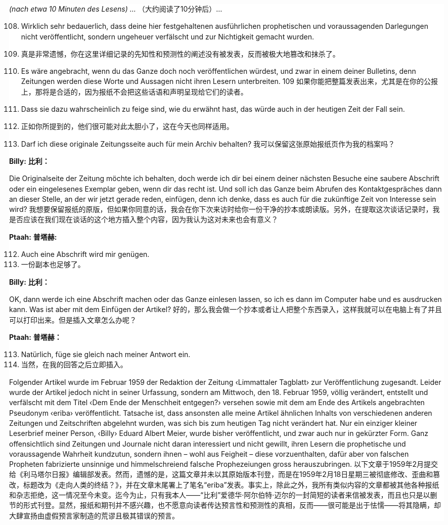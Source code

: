_(nach etwa 10 Minuten des Lesens) …_
（大约阅读了10分钟后）…

108. Wirklich sehr bedauerlich, dass deine hier festgehaltenen ausführlichen prophetischen und voraussagenden Darlegungen nicht veröffentlicht, sondern ungeheuer verfälscht und zur Nichtigkeit gemacht wurden.
108. 真是非常遗憾，你在这里详细记录的先知性和预测性的阐述没有被发表，反而被极大地篡改和抹杀了。

109. Es wäre angebracht, wenn du das Ganze doch noch veröffentlichen würdest, und zwar in einem deiner Bulletins, denn Zeitungen werden diese Worte und Aussagen nicht ihren Lesern unterbreiten.
109 如果你能把整篇发表出来，尤其是在你的公报上，那将是合适的，因为报纸不会把这些话语和声明呈现给它们的读者。

110. Dass sie dazu wahrscheinlich zu feige sind, wie du erwähnt hast, das würde auch in der heutigen Zeit der Fall sein.
110. 正如你所提到的，他们很可能对此太胆小了，这在今天也同样适用。

111. Darf ich diese originale Zeitungsseite auch für mein Archiv behalten?
我可以保留这张原始报纸页作为我的档案吗？

**Billy:**
**比利：**

Die Originalseite der Zeitung möchte ich behalten, doch werde ich dir bei einem deiner nächsten Besuche eine saubere Abschrift oder ein eingelesenes Exemplar geben, wenn dir das recht ist. Und soll ich das Ganze beim Abrufen des Kontaktgespräches dann an dieser Stelle, an der wir jetzt gerade reden, einfügen, denn ich denke, dass es auch für die zukünftige Zeit von Interesse sein wird?
我想要保留报纸的原版，但如果你同意的话，我会在你下次来访时给你一份干净的抄本或朗读版。另外，在提取这次谈话记录时，我是否应该在我们现在谈话的这个地方插入整个内容，因为我认为这对未来也会有意义？

**Ptaah:**
**普塔赫:**

112. Auch eine Abschrift wird mir genügen.
112. 一份副本也足够了。

**Billy:**
**比利：**

OK, dann werde ich eine Abschrift machen oder das Ganze einlesen lassen, so ich es dann im Computer habe und es ausdrucken kann. Was ist aber mit dem Einfügen der Artikel?
好的，那么我会做一个抄本或者让人把整个东西录入，这样我就可以在电脑上有了并且可以打印出来。但是插入文章怎么办呢？

**Ptaah:**
**普塔赫：**

113. Natürlich, füge sie gleich nach meiner Antwort ein.
113. 当然，在我的回答之后立即插入。

Folgender Artikel wurde im Februar 1959 der Redaktion der Zeitung ‹Limmattaler Tagblatt› zur Veröffentlichung zugesandt. Leider wurde der Artikel jedoch nicht in seiner Urfassung, sondern am Mittwoch, den 18. Februar 1959, völlig verändert, entstellt und verfälscht mit dem Titel ‹Dem Ende der Menschheit entgegen?› versehen sowie mit dem am Ende des Artikels angebrachten Pseudonym ‹eriba› veröffentlicht. Tatsache ist, dass ansonsten alle meine Artikel ähnlichen Inhalts von verschiedenen anderen Zeitungen und Zeitschriften abgelehnt wurden, was sich bis zum heutigen Tag nicht verändert hat. Nur ein einziger kleiner Leserbrief meiner Person, ‹Billy› Eduard Albert Meier, wurde bisher veröffentlicht, und zwar auch nur in gekürzter Form. Ganz offensichtlich sind Zeitungen und Journale nicht daran interessiert und nicht gewillt, ihren Lesern die prophetische und voraussagende Wahrheit kundzutun, sondern ihnen – wohl aus Feigheit – diese vorzuenthalten, dafür aber von falschen Propheten fabrizierte unsinnige und himmelschreiend falsche Prophezeiungen gross herauszubringen.
以下文章于1959年2月提交给《利马塔尔日报》编辑部发表。然而，遗憾的是，这篇文章并未以其原始版本刊登，而是在1959年2月18日星期三被彻底修改、歪曲和篡改，标题改为《走向人类的终结？》，并在文章末尾署上了笔名“eriba”发表。事实上，除此之外，我所有类似内容的文章都被其他各种报纸和杂志拒绝，这一情况至今未变。迄今为止，只有我本人——“比利”爱德华·阿尔伯特·迈尔的一封简短的读者来信被发表，而且也只是以删节的形式刊登。显然，报纸和期刊并不感兴趣，也不愿意向读者传达预言性和预测性的真相，反而——很可能是出于怯懦——将其隐瞒，却大肆宣扬由虚假预言家制造的荒谬且极其错误的预言。
